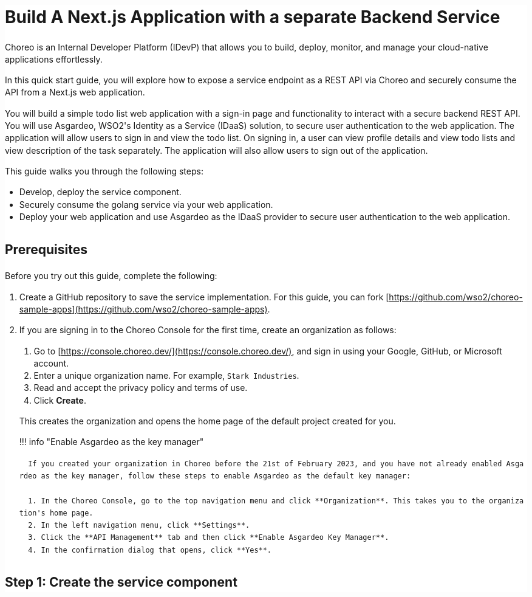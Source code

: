 # Build A Next.js Application with a separate Backend Service

Choreo is an Internal Developer Platform (IDevP) that allows you to build, deploy, monitor, and manage your cloud-native applications effortlessly.

In this quick start guide, you will explore how to expose a service endpoint as a REST API via Choreo and securely consume the API from a Next.js web application.

You will build a simple todo list web application with a sign-in page and functionality to interact with a secure backend REST API. You will use Asgardeo, WSO2's Identity as a Service (IDaaS) solution, to secure user authentication to the web application. The application will allow users to sign in and view the todo list. On signing in, a user can view profile details and view todo lists and view description of the task separately. The application will also allow users to sign out of the application.

This guide walks you through the following steps:

- Develop, deploy the service component.
- Securely consume the golang service via your web application.
- Deploy your web application and use Asgardeo as the IDaaS provider to secure user authentication to the web application.

## Prerequisites

Before you try out this guide, complete the following:

1. Create a GitHub repository to save the service implementation. For this guide, you can fork [https://github.com/wso2/choreo-sample-apps](https://github.com/wso2/choreo-sample-apps).
2. If you are signing in to the Choreo Console for the first time, create an organization as follows:

    1. Go to [https://console.choreo.dev/](https://console.choreo.dev/), and sign in using your Google, GitHub, or Microsoft account.
    2. Enter a unique organization name. For example, `Stark Industries`.
    3. Read and accept the privacy policy and terms of use.
    4. Click **Create**.

    This creates the organization and opens the home page of the default project created for you.

    !!! info "Enable Asgardeo as the key manager"

         If you created your organization in Choreo before the 21st of February 2023, and you have not already enabled Asgardeo as the key manager, follow these steps to enable Asgardeo as the default key manager:

         1. In the Choreo Console, go to the top navigation menu and click **Organization**. This takes you to the organization's home page.
         2. In the left navigation menu, click **Settings**.
         3. Click the **API Management** tab and then click **Enable Asgardeo Key Manager**.
         4. In the confirmation dialog that opens, click **Yes**.

## Step 1: Create the service component
